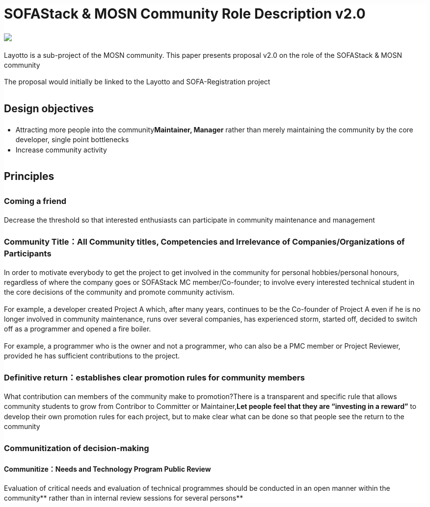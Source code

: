 # SOFAStack & MOSN Community Role Description v2.0

![](https://gw.alipaayobjects.com/mn/rms_95b965/afts/img/A*DpjGQQAAAAAAAAAAAAAAAAAAAAAAAAAAARQAQ)

Layotto is a sub-project of the MOSN community. This paper presents proposal v2.0 on the role of the SOFAStack & MOSN community

The proposal would initially be linked to the Layotto and SOFA-Registration project

## Design objectives

- Attracting more people into the community**Maintainer, Manager** rather than merely maintaining the community by the core developer, single point bottlenecks
- Increase community activity

## Principles

### Coming a friend

Decrease the threshold so that interested enthusiasts can participate in community maintenance and management

### Community Title：All Community titles, Competencies and Irrelevance of Companies/Organizations of Participants

In order to motivate everybody to get the project to get involved in the community for personal hobbies/personal honours, regardless of where the company goes or SOFAStack MC member/Co-founder; to involve every interested technical student in the core decisions of the community and promote community activism.

For example, a developer created Project A which, after many years, continues to be the Co-founder of Project A even if he is no longer involved in community maintenance, runs over several companies, has experienced storm, started off, decided to switch off as a programmer and opened a fire boiler.

For example, a programmer who is the owner and not a programmer, who can also be a PMC member or Project Reviewer, provided he has sufficient contributions to the project.

### Definitive return：establishes clear promotion rules for community members

What contribution can members of the community make to promotion?There is a transparent and specific rule that allows community students to grow from Contribor to Committer or Maintainer,**Let people feel that they are “investing in a reward”**
to develop their own promotion rules for each project, but to make clear what can be done so that people see the return to the community

### Communitization of decision-making

#### Communitize：Needs and Technology Program Public Review

Evaluation of critical needs and evaluation of technical programmes should be conducted in an open manner within the community\*\* rather than in internal review sessions for several persons\*\*
